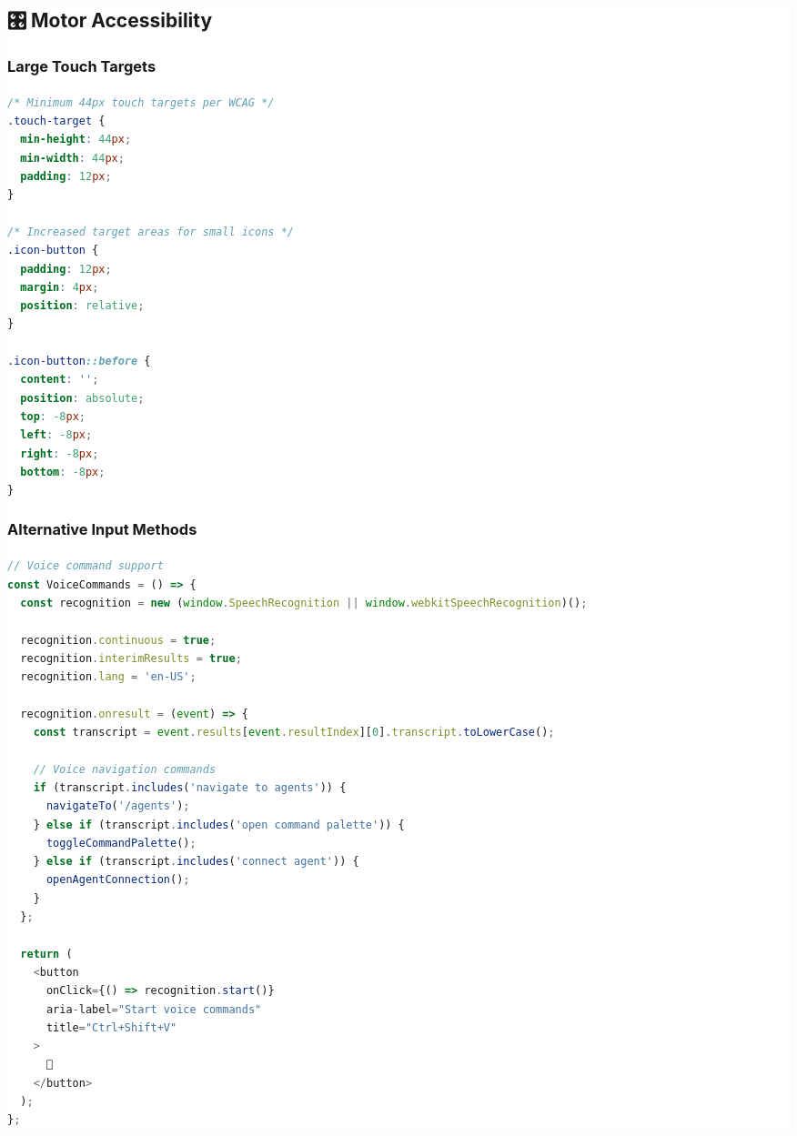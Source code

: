 
## 🎛️ **Motor Accessibility**

### Large Touch Targets

```css
/* Minimum 44px touch targets per WCAG */
.touch-target {
  min-height: 44px;
  min-width: 44px;
  padding: 12px;
}

/* Increased target areas for small icons */
.icon-button {
  padding: 12px;
  margin: 4px;
  position: relative;
}

.icon-button::before {
  content: '';
  position: absolute;
  top: -8px;
  left: -8px;
  right: -8px;
  bottom: -8px;
}
```

### Alternative Input Methods

```typescript
// Voice command support
const VoiceCommands = () => {
  const recognition = new (window.SpeechRecognition || window.webkitSpeechRecognition)();

  recognition.continuous = true;
  recognition.interimResults = true;
  recognition.lang = 'en-US';

  recognition.onresult = (event) => {
    const transcript = event.results[event.resultIndex][0].transcript.toLowerCase();

    // Voice navigation commands
    if (transcript.includes('navigate to agents')) {
      navigateTo('/agents');
    } else if (transcript.includes('open command palette')) {
      toggleCommandPalette();
    } else if (transcript.includes('connect agent')) {
      openAgentConnection();
    }
  };

  return (
    <button
      onClick={() => recognition.start()}
      aria-label="Start voice commands"
      title="Ctrl+Shift+V"
    >
      🎤
    </button>
  );
};
```